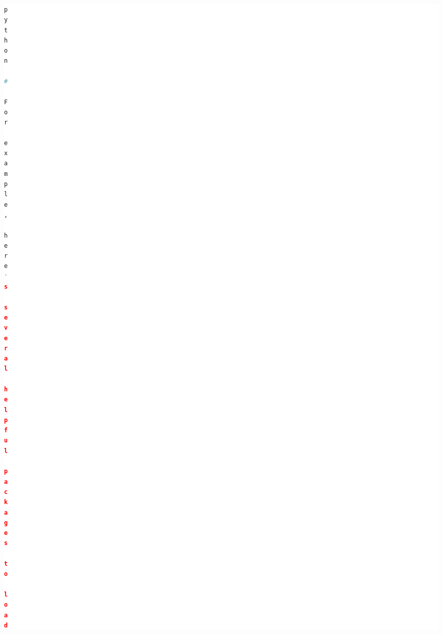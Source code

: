 ```python
p
y
t
h
o
n

#
 
F
o
r
 
e
x
a
m
p
l
e
,
 
h
e
r
e
'
s
 
s
e
v
e
r
a
l
 
h
e
l
p
f
u
l
 
p
a
c
k
a
g
e
s
 
t
o
 
l
o
a
d


```